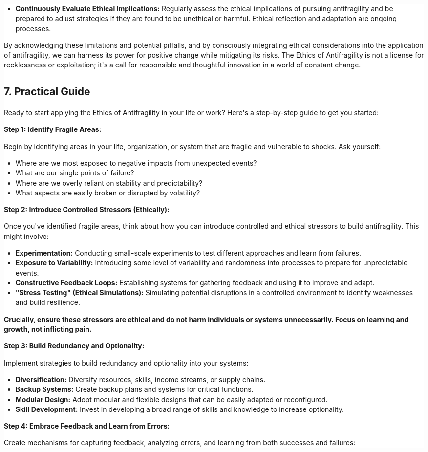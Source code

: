*   **Continuously Evaluate Ethical Implications:**  Regularly assess the ethical implications of pursuing antifragility and be prepared to adjust strategies if they are found to be unethical or harmful.  Ethical reflection and adaptation are ongoing processes.

By acknowledging these limitations and potential pitfalls, and by consciously integrating ethical considerations into the application of antifragility, we can harness its power for positive change while mitigating its risks. The Ethics of Antifragility is not a license for recklessness or exploitation; it's a call for responsible and thoughtful innovation in a world of constant change.

## 7. Practical Guide

Ready to start applying the Ethics of Antifragility in your life or work? Here's a step-by-step guide to get you started:

**Step 1: Identify Fragile Areas:**

Begin by identifying areas in your life, organization, or system that are fragile and vulnerable to shocks. Ask yourself:

*   Where are we most exposed to negative impacts from unexpected events?
*   What are our single points of failure?
*   Where are we overly reliant on stability and predictability?
*   What aspects are easily broken or disrupted by volatility?

**Step 2: Introduce Controlled Stressors (Ethically):**

Once you've identified fragile areas, think about how you can introduce controlled and ethical stressors to build antifragility. This might involve:

*   **Experimentation:**  Conducting small-scale experiments to test different approaches and learn from failures.
*   **Exposure to Variability:**  Introducing some level of variability and randomness into processes to prepare for unpredictable events.
*   **Constructive Feedback Loops:**  Establishing systems for gathering feedback and using it to improve and adapt.
*   **"Stress Testing" (Ethical Simulations):**  Simulating potential disruptions in a controlled environment to identify weaknesses and build resilience.

**Crucially, ensure these stressors are ethical and do not harm individuals or systems unnecessarily. Focus on learning and growth, not inflicting pain.**

**Step 3: Build Redundancy and Optionality:**

Implement strategies to build redundancy and optionality into your systems:

*   **Diversification:**  Diversify resources, skills, income streams, or supply chains.
*   **Backup Systems:**  Create backup plans and systems for critical functions.
*   **Modular Design:**  Adopt modular and flexible designs that can be easily adapted or reconfigured.
*   **Skill Development:**  Invest in developing a broad range of skills and knowledge to increase optionality.

**Step 4: Embrace Feedback and Learn from Errors:**

Create mechanisms for capturing feedback, analyzing errors, and learning from both successes and failures:
